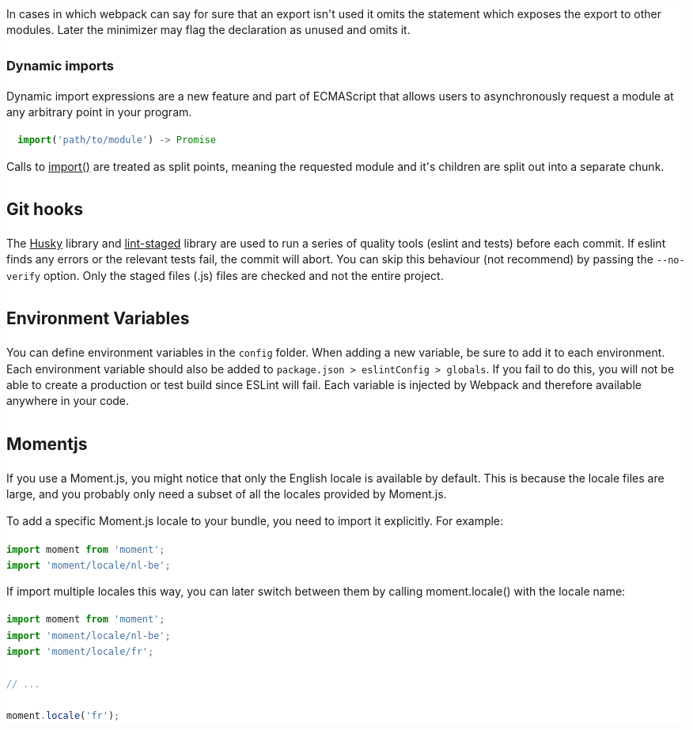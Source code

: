 In cases in which webpack can say for sure that an export isn't used it omits the statement which exposes the export to other modules. Later the minimizer may flag the declaration as unused and omits it.

### Dynamic imports

Dynamic import expressions are a new feature and part of ECMAScript that allows users to asynchronously request a module at any arbitrary point in your program.

```javascript
  import('path/to/module') -> Promise
```

Calls to [import()](https://webpack.js.org/api/module-methods/#import-) are treated as split points, meaning the requested module and it's children are split out into a separate chunk.

## Git hooks

The [Husky](https://github.com/typicode/husky) library and [lint-staged](https://github.com/okonet/lint-staged) library are used to run a series of quality tools (eslint and tests) before each commit. If eslint finds any errors or the relevant tests fail, the commit will abort.
You can skip this behaviour (not recommend) by passing the `--no-verify` option. Only the staged files (.js) files are checked and not the entire project.

## Environment Variables

You can define environment variables in the `config` folder. When adding a new variable, be sure to add it to each environment.
Each environment variable should also be added to `package.json > eslintConfig > globals`. If you fail to do this, you will not be able to create a production or test build since ESLint will fail. Each variable is injected by Webpack and therefore available anywhere in your code.


## Momentjs

If you use a Moment.js, you might notice that only the English locale is available by default. This is because the locale files are large, and you probably only need a subset of all the locales provided by Moment.js.

To add a specific Moment.js locale to your bundle, you need to import it explicitly.
For example:

```javascript
import moment from 'moment';
import 'moment/locale/nl-be';
```

If import multiple locales this way, you can later switch between them by calling moment.locale() with the locale name:

```javascript
import moment from 'moment';
import 'moment/locale/nl-be';
import 'moment/locale/fr';

// ...

moment.locale('fr');
```
